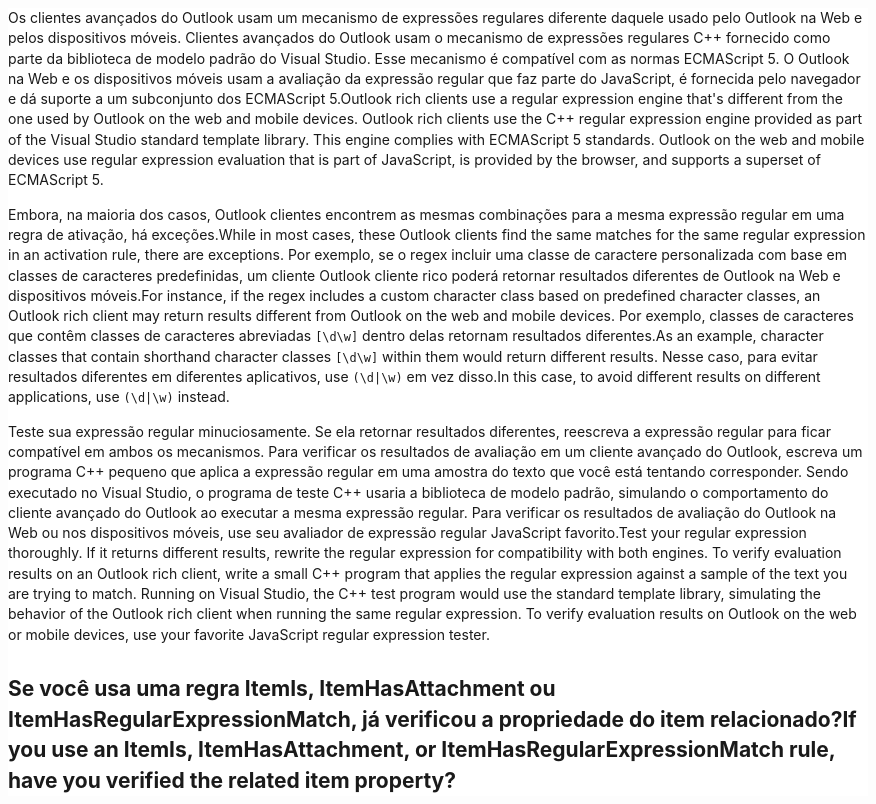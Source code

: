 <span data-ttu-id="71faa-p122">Os clientes avançados do Outlook usam um mecanismo de expressões regulares diferente daquele usado pelo Outlook na Web e pelos dispositivos móveis. Clientes avançados do Outlook usam o mecanismo de expressões regulares C++ fornecido como parte da biblioteca de modelo padrão do Visual Studio. Esse mecanismo é compatível com as normas ECMAScript 5. O Outlook na Web e os dispositivos móveis usam a avaliação da expressão regular que faz parte do JavaScript, é fornecida pelo navegador e dá suporte a um subconjunto dos ECMAScript 5.</span><span class="sxs-lookup"><span data-stu-id="71faa-p122">Outlook rich clients use a regular expression engine that's different from the one used by Outlook on the web and mobile devices. Outlook rich clients use the C++ regular expression engine provided as part of the Visual Studio standard template library. This engine complies with ECMAScript 5 standards. Outlook on the web and mobile devices use regular expression evaluation that is part of JavaScript, is provided by the browser, and supports a superset of ECMAScript 5.</span></span>

<span data-ttu-id="71faa-208">Embora, na maioria dos casos, Outlook clientes encontrem as mesmas combinações para a mesma expressão regular em uma regra de ativação, há exceções.</span><span class="sxs-lookup"><span data-stu-id="71faa-208">While in most cases, these Outlook clients find the same matches for the same regular expression in an activation rule, there are exceptions.</span></span> <span data-ttu-id="71faa-209">Por exemplo, se o regex incluir uma classe de caractere personalizada com base em classes de caracteres predefinidas, um cliente Outlook cliente rico poderá retornar resultados diferentes de Outlook na Web e dispositivos móveis.</span><span class="sxs-lookup"><span data-stu-id="71faa-209">For instance, if the regex includes a custom character class based on predefined character classes, an Outlook rich client may return results different from Outlook on the web and mobile devices.</span></span> <span data-ttu-id="71faa-210">Por exemplo, classes de caracteres que contêm classes de caracteres abreviadas `[\d\w]` dentro delas retornam resultados diferentes.</span><span class="sxs-lookup"><span data-stu-id="71faa-210">As an example, character classes that contain shorthand character classes  `[\d\w]` within them would return different results.</span></span> <span data-ttu-id="71faa-211">Nesse caso, para evitar resultados diferentes em diferentes aplicativos, use `(\d|\w)` em vez disso.</span><span class="sxs-lookup"><span data-stu-id="71faa-211">In this case, to avoid different results on different applications, use `(\d|\w)` instead.</span></span>

<span data-ttu-id="71faa-p124">Teste sua expressão regular minuciosamente. Se ela retornar resultados diferentes, reescreva a expressão regular para ficar compatível em ambos os mecanismos. Para verificar os resultados de avaliação em um cliente avançado do Outlook, escreva um programa C++ pequeno que aplica a expressão regular em uma amostra do texto que você está tentando corresponder. Sendo executado no Visual Studio, o programa de teste C++ usaria a biblioteca de modelo padrão, simulando o comportamento do cliente avançado do Outlook ao executar a mesma expressão regular. Para verificar os resultados de avaliação do Outlook na Web ou nos dispositivos móveis, use seu avaliador de expressão regular JavaScript favorito.</span><span class="sxs-lookup"><span data-stu-id="71faa-p124">Test your regular expression thoroughly. If it returns different results, rewrite the regular expression for compatibility with both engines. To verify evaluation results on an Outlook rich client, write a small C++ program that applies the regular expression against a sample of the text you are trying to match. Running on Visual Studio, the C++ test program would use the standard template library, simulating the behavior of the Outlook rich client when running the same regular expression. To verify evaluation results on Outlook on the web or mobile devices, use your favorite JavaScript regular expression tester.</span></span>

## <a name="if-you-use-an-itemis-itemhasattachment-or-itemhasregularexpressionmatch-rule-have-you-verified-the-related-item-property"></a><span data-ttu-id="71faa-217">Se você usa uma regra ItemIs, ItemHasAttachment ou ItemHasRegularExpressionMatch, já verificou a propriedade do item relacionado?</span><span class="sxs-lookup"><span data-stu-id="71faa-217">If you use an ItemIs, ItemHasAttachment, or ItemHasRegularExpressionMatch rule, have you verified the related item property?</span></span>

